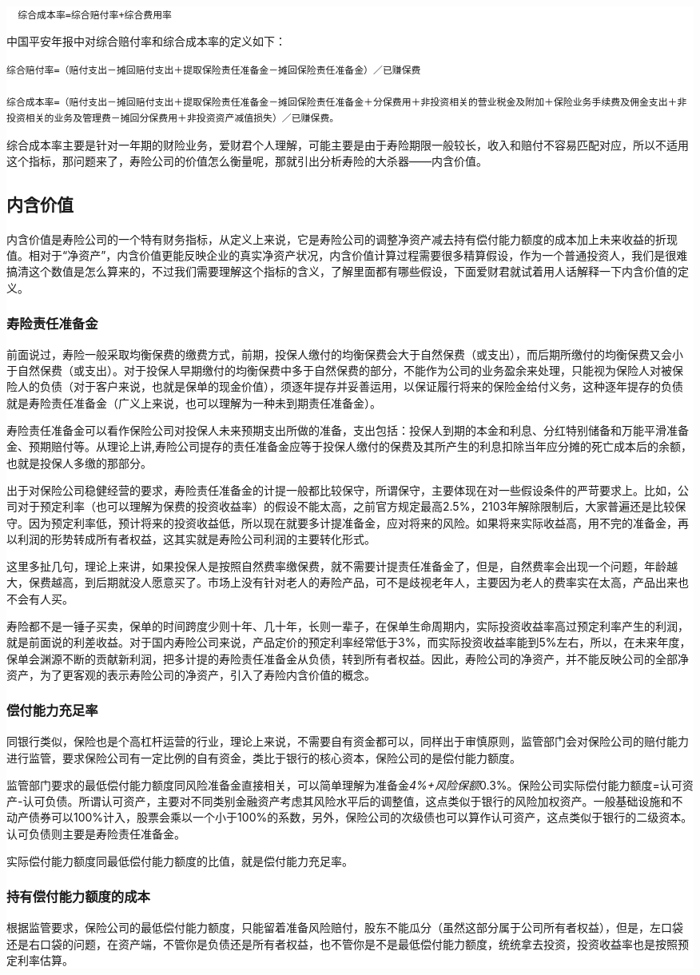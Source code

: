```
  综合成本率=综合赔付率+综合费用率
```

中国平安年报中对综合赔付率和综合成本率的定义如下：

```
综合赔付率=（赔付支出－摊回赔付支出＋提取保险责任准备金－摊回保险责任准备金）／已赚保费

综合成本率=（赔付支出－摊回赔付支出＋提取保险责任准备金－摊回保险责任准备金＋分保费用＋非投资相关的营业税金及附加＋保险业务手续费及佣金支出＋非投资相关的业务及管理费－摊回分保费用＋非投资资产减值损失）／已赚保费。
```

综合成本率主要是针对一年期的财险业务，爱财君个人理解，可能主要是由于寿险期限一般较长，收入和赔付不容易匹配对应，所以不适用这个指标，那问题来了，寿险公司的价值怎么衡量呢，那就引出分析寿险的大杀器——内含价值。

## 内含价值

内含价值是寿险公司的一个特有财务指标，从定义上来说，它是寿险公司的调整净资产减去持有偿付能力额度的成本加上未来收益的折现值。相对于“净资产”，内含价值更能反映企业的真实净资产状况，内含价值计算过程需要很多精算假设，作为一个普通投资人，我们是很难搞清这个数值是怎么算来的，不过我们需要理解这个指标的含义，了解里面都有哪些假设，下面爱财君就试着用人话解释一下内含价值的定义。

### 寿险责任准备金

前面说过，寿险一般采取均衡保费的缴费方式，前期，投保人缴付的均衡保费会大于自然保费（或支出），而后期所缴付的均衡保费又会小于自然保费（或支出）。对于投保人早期缴付的均衡保费中多于自然保费的部分，不能作为公司的业务盈余来处理，只能视为保险人对被保险人的负债（对于客户来说，也就是保单的现金价值），须逐年提存并妥善运用，以保证履行将来的保险金给付义务，这种逐年提存的负债就是寿险责任准备金（广义上来说，也可以理解为一种未到期责任准备金）。

寿险责任准备金可以看作保险公司对投保人未来预期支出所做的准备，支出包括：投保人到期的本金和利息、分红特别储备和万能平滑准备金、预期赔付等。从理论上讲,寿险公司提存的责任准备金应等于投保人缴付的保费及其所产生的利息扣除当年应分摊的死亡成本后的余额，也就是投保人多缴的那部分。

出于对保险公司稳健经营的要求，寿险责任准备金的计提一般都比较保守，所谓保守，主要体现在对一些假设条件的严苛要求上。比如，公司对于预定利率（也可以理解为保费的投资收益率）的假设不能太高，之前官方规定最高2.5%，2103年解除限制后，大家普遍还是比较保守。因为预定利率低，预计将来的投资收益低，所以现在就要多计提准备金，应对将来的风险。如果将来实际收益高，用不完的准备金，再以利润的形势转成所有者权益，这其实就是寿险公司利润的主要转化形式。

这里多扯几句，理论上来讲，如果投保人是按照自然费率缴保费，就不需要计提责任准备金了，但是，自然费率会出现一个问题，年龄越大，保费越高，到后期就没人愿意买了。市场上没有针对老人的寿险产品，可不是歧视老年人，主要因为老人的费率实在太高，产品出来也不会有人买。

寿险都不是一锤子买卖，保单的时间跨度少则十年、几十年，长则一辈子，在保单生命周期内，实际投资收益率高过预定利率产生的利润，就是前面说的利差收益。对于国内寿险公司来说，产品定价的预定利率经常低于3%，而实际投资收益率能到5%左右，所以，在未来年度，保单会渊源不断的贡献新利润，把多计提的寿险责任准备金从负债，转到所有者权益。因此，寿险公司的净资产，并不能反映公司的全部净资产，为了更客观的表示寿险公司的净资产，引入了寿险内含价值的概念。

### 偿付能力充足率

同银行类似，保险也是个高杠杆运营的行业，理论上来说，不需要自有资金都可以，同样出于审慎原则，监管部门会对保险公司的赔付能力进行监管，要求保险公司有一定比例的自有资金，类比于银行的核心资本，保险公司的是偿付能力额度。

监管部门要求的最低偿付能力额度同风险准备金直接相关，可以简单理解为准备金*4%+风险保额*0.3%。保险公司实际偿付能力额度=认可资产-认可负债。所谓认可资产，主要对不同类别金融资产考虑其风险水平后的调整值，这点类似于银行的风险加权资产。一般基础设施和不动产债券可以100%计入，股票会乘以一个小于100%的系数，另外，保险公司的次级债也可以算作认可资产，这点类似于银行的二级资本。认可负债则主要是寿险责任准备金。

实际偿付能力额度同最低偿付能力额度的比值，就是偿付能力充足率。

### 持有偿付能力额度的成本

根据监管要求，保险公司的最低偿付能力额度，只能留着准备风险赔付，股东不能瓜分（虽然这部分属于公司所有者权益），但是，左口袋还是右口袋的问题，在资产端，不管你是负债还是所有者权益，也不管你是不是最低偿付能力额度，统统拿去投资，投资收益率也是按照预定利率估算。
